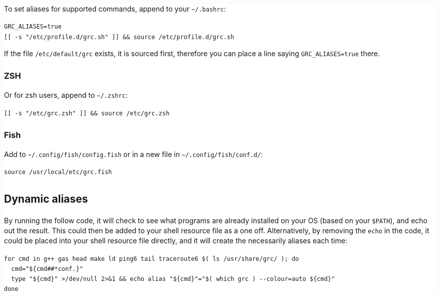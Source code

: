 To set aliases for supported commands, append to your `~/.bashrc`:

    GRC_ALIASES=true
    [[ -s "/etc/profile.d/grc.sh" ]] && source /etc/profile.d/grc.sh

If the file `/etc/default/grc` exists, it is sourced first, therefore you can place a line saying `GRC_ALIASES=true` there.

### ZSH

Or for zsh users, append to `~/.zshrc`:

    [[ -s "/etc/grc.zsh" ]] && source /etc/grc.zsh

### Fish

Add to `~/.config/fish/config.fish` or in a new file in `~/.config/fish/conf.d/`:

    source /usr/local/etc/grc.fish

## Dynamic aliases

By running the follow code, it will check to see what programs are already installed on your OS (based on your `$PATH`), and echo out the result.  This could then be added to your shell resource file as a one off.  Alternatively, by removing the `echo` in the code, it could be placed into your shell resource file directly, and it will create the necessarily aliases each time:

    for cmd in g++ gas head make ld ping6 tail traceroute6 $( ls /usr/share/grc/ ); do
      cmd="${cmd##*conf.}"
      type "${cmd}" >/dev/null 2>&1 && echo alias "${cmd}"="$( which grc ) --colour=auto ${cmd}"
    done
